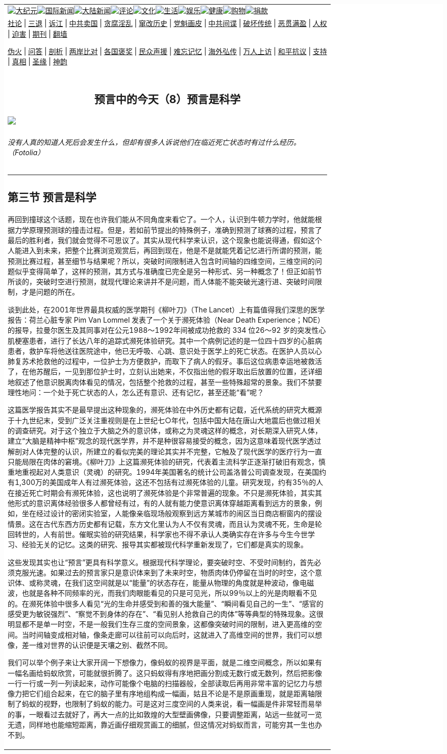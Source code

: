 <a name="1" id="1" target="_blank"></a><span id="1"></span>
<table align=center border="0"><tr><td colspan="2" VALIGN=TOP><a href="/gb/nsc413.md#1"><img src="https://raw.githubusercontent.com/jbnpp2467/www/master/t/djy/1.jpg" title="大纪元"></a><a href="/gb/n24hr.md#1"><img src="https://raw.githubusercontent.com/jbnpp2467/www/master/t/djy/3.jpg" title="国际新闻"></a><a href="/gb/nsc413.md#1"><img src="https://raw.githubusercontent.com/jbnpp2467/www/master/t/djy/4.jpg" title="大陆新闻"></a><a href="/gb/news392.md#1"><img src="https://raw.githubusercontent.com/jbnpp2467/www/master/t/djy/5.jpg" title="评论"></a><a href="/gb/news2007.md#1"><img src="https://raw.githubusercontent.com/jbnpp2467/www/master/t/djy/6.jpg" title="文化"></a><a href="/gb/news2008.md#1"><img src="https://raw.githubusercontent.com/jbnpp2467/www/master/t/djy/7.jpg" title="生活"></a><a href="/gb/ncyule.md#1"><img src="https://raw.githubusercontent.com/jbnpp2467/www/master/t/djy/8.jpg" title="娱乐"></a><a href="/gb/nsc1002.md#1"><img src="https://raw.githubusercontent.com/jbnpp2467/www/master/t/djy/9.jpg" title="健康"><a href="https://www.youlucky.com"><img src="https://raw.githubusercontent.com/jbnpp2467/www/master/t/djy/10.jpg" title="购物"></a><a href="https://donate.epochtimes.com/?utm_medium=epochtimes&utm_source=referral&utm_campaign=donate_button_djyarticleheader"><img src="https://raw.githubusercontent.com/jbnpp2467/www/master/t/djy/12.jpg" title="捐款"></a></td></tr>
<tr><td colspan="2" VALIGN=TOP><a target="_blank" href="/gb/9p.md#1">社论</a> | <a target="_blank" href="/gb/nf5657.md#1">三退</a> | <a target="_blank" href="/gb/nf6124.md#1">诉江</a> | <a target="_blank" href="/gb/nf1176117.md#1">中共卖国</a> | <a target="_blank" href="/gb/nf5773.md#1">贪腐淫乱</a> | <a target="_blank" href="/gb/nf1176115.md#1">窜改历史</a> | <a target="_blank" href="/gb/nf1176107.md#1">党魁画皮</a> | <a target="_blank" href="/gb/nf1320400.md#1">中共间谍</a> | <a target="_blank" href="/gb/nf1176114.md#1">破坏传统</a> | <a target="_blank" href="https://github.com/jbnpp2467/ntdtv/blob/master/gb/prog447_1.md#1">恶贯满盈</a> | <a target="_blank" href="/gb/ncid278.md#1">人权</a> | <a target="_blank" href="/gb/nf1176111.md#1">迫害</a> | <a target="_blank" href="https://gitlab.com/szzdlab/mh-qikan/blob/master/README.md#1">期刊</a> | <a target="_blank" href="https://github.com/bannedbook/fanqiang/wiki">翻墙</a></p><p><a target="_blank" href="/gb/nf5562.md#1">伪火</a> | <a target="_blank" href="/gb/nf4378.md#1">问答</a> | <a target="_blank" href="/gb/nf5792.md#1">剖析</a> | <a target="_blank" href="/gb/nf5735.md#1">两岸比对</a> | <a target="_blank" href="/gb/nf6119.md#1">各国褒奖</a> | <a target="_blank" href="/gb/nf6120.md#1">民众声援</a> | <a target="_blank" href="/gb/nf1188594.md#1">难忘记忆</a> | <a target="_blank" href="/gb/nf3180.md#1">海外弘传</a> | <a target="_blank" href="/gb/nf5410.md#1">万人上访</a> | <a target="_blank" href="https://github.com/jbnpp2467/ntdtv/blob/master/gb/prog1530_1.md#1">和平抗议</a> | <a target="_blank" href="/gb/nf4386.md#1">支持</a> | <a target="_blank" href="/gb/nf4389.md#1">真相</a> | <a target="_blank" href="/gb/nf5790.md#1">圣缘</a> | <a target="_blank" href="/gb/nf4786.md#1">神韵</a></td></tr>
<tr><td VALIGN=TOP width="626"><h2 align=center>预言中的今天（8）预言是科学</h2>
<img width="600" src="https://i.epochtimes.com/assets/uploads/2016/03/1603072242291497-600x400.jpg" />
<h6>没有人真的知道人死后会发生什么，但却有很多人诉说他们在临近死亡状态时有过什么经历。（Fotolia）
</h6>
<hr>
<h2>第三节 <ahref="/gb/tag/%E9%A2%84%E8%A8%80.md#1">预言</a>是科学</h2>
<p>再回到撞球这个话题，现在也许我们能从不同角度来看它了。一个人，认识到牛顿力学时，他就能根据力学原理预测球的撞击过程。但是，若如前节提出的特殊例子，准确到预测了球赛的过程，<ahref="/gb/tag/%E9%A2%84%E8%A8%80.md#1">预言</a>了最后的胜利者，我们就会觉得不可思议了。其实从现代科学来认识，这个现象也能说得通，假如这个人能进入到未来，把整个比赛浏览观赏后，再回到现在，他是不是就能凭着记忆进行所谓的预测，能预测比赛过程，甚至细节与结果呢？所以，突破时间限制进入包含时间轴的四维空间，<ahref="/gb/tag/%E4%B8%89%E7%BB%B4%E7%A9%BA%E9%97%B4.md#1">三维空间</a>的问题似乎变得简单了，这样的预测，其方式与准确度已完全是另一种形式、另一种概念了！但正如前节所谈的，突破时空进行预测，就现代理论来讲并不是问题，而人体能不能突破光速行进、突破时间限制，才是问题的所在。</p>
<p>谈到此处，在2001年世界最具权威的医学期刊《柳叶刀》（The Lancet）上有篇值得我们深思的医学报告：荷兰心脏专家 Pim Van Lommel 发表了一个关于濒死体验（Near Death Experience；NDE）的报导，拉曼尔医生及其同事对在公元1988～1992年间被成功抢救的 334 位26～92 岁的突发性心肌梗塞患者，进行了长达八年的追踪式濒死体验研究。其中一个病例记述的是一位四十四岁的心脏病患者，救护车将他送往医院途中，他已无呼吸、心跳、意识处于医学上的死亡状态。在医护人员以心肺复苏术抢救他的过程中，一位护士为方便救护，而取下了病人的假牙。事后这位病患幸运地被救活了，在他苏醒后，一见到那位护士时，立刻认出她来，不仅指出他的假牙取出后放置的位置，还详细地叙述了他意识脱离肉体看见的情况，包括整个抢救的过程，甚至一些特殊超常的景象。我们不禁要理性地问：一个处于死亡状态的人，怎么还有意识、还有记忆，甚至还能“看”呢？</p>
<p>这篇医学报告其实不是最早提出这种现象的，濒死体验在中外历史都有记载，近代系统的研究大概源于十九世纪末，受到广泛关注重视则是在上世纪七○年代，包括中国大陆在唐山大地震后也做过相关的调查研究。对于这个独立于大脑之外的意识体，或称之为灵魂这样的概念，对长期深入研究人体，建立“大脑是精神中枢”观念的现代医学界，并不是种很容易接受的概念，因为这意味着现代医学透过解剖对人体完整的认识，所建立的看似完美的理论其实并不完整，它触及了现代医学的医疗行为一直只能局限在肉体的窘境。《柳叶刀》上这篇濒死体验的研究，代表着主流科学正逐渐打破旧有观念，慎重地重视起对人类意识（灵魂）的研究。1994年美国著名的统计公司盖洛普公司调查发现，在美国约有1,300万的美国成年人有过濒死体验，这还不包括有过濒死体验的儿童。研究发现，约有35％的人在接近死亡时期会有濒死体验，这也说明了濒死体验是个非常普遍的现象。不只是濒死体验，其实其他形式的意识离体经验很多人都曾经有过，有的人就有能力使意识离体穿越距离看到远方的景象，例如，坐在经过设计的密闭实验室，人能像亲临现场般观察到远方某城市的闹区当日商店橱窗内的摆设情景。这在古代东西方历史都有记载，东方文化里认为人不仅有灵魂，而且认为灵魂不死，生命是轮回转世的，人有前世。催眠实验的研究结果，科学家也不得不承认人类确实存在许多与今生今世学习、经验无关的记忆。这类的研究、报导其实都被现代科学重新发现了，它们都是真实的现象。</p>
<p>这些发现其实也让“预言”更具有科学意义。根据现代科学理论，要突破时空、不受时间制约，首先必须克服光速。如果过去的预言家只是意识体来到了未来时空，物质肉体仍停留在当时的时空，这个意识体、或称灵魂，在我们这空间就是以“能量”的状态存在，能量从物理的角度就是种波动，像电磁波，也就是各种不同频率的光，而我们肉眼能看见的只是可见光，所以99％以上的光是肉眼看不见的。在濒死体验中很多人看见“光的生命并感受到和善的强大能量”、“瞬间看见自己的一生”、“感官的感受更为敏锐强烈”、“察觉不到身体的存在”、“看见别人抢救自己的肉体”等等典型的特殊现象。这很明显都不是单一时空，不是一般我们生存三度的空间景象，这都像突破时间的限制，进入更高维的空间。当时间轴变成相对轴，像条走廊可以往前可以向后时，这就进入了高维空间的世界，我们可以想像，差一维对世界的认识便是天壤之别、截然不同。</p>
<p>我们可以举个例子来让大家开阔一下想像力，像蚂蚁的视界是平面，就是二维空间概念，所以如果有一幅名画给蚂蚁欣赏，可能就很折腾了。这只蚂蚁得有序地把画分割成无数行或无数列，然后把影像一行一行或一列一列读起来，动作可能像个电脑的扫描器般，全部读取后再用非常丰富的记忆力与想像力把它们组合起来，在它的脑子里有序地组构成一幅画，姑且不论是不是原画重现，就是距离轴限制了蚂蚁的视野，也限制了蚂蚁的能力。可是这对三度空间的人类来说，看一幅画是件非常轻而易举的事，一眼看过去就好了，再大一点的比如敦煌的大型壁画佛像，只要调整距离，站远一些就可一览无遗，同样地也能缩短距离，靠近画仔细观赏画工的细腻，但这情况对蚂蚁而言，可能穷其一生也办不到。</p>